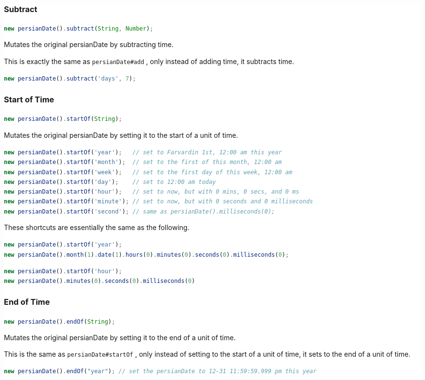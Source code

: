 ### Subtract


```javascript
new persianDate().subtract(String, Number);
```

Mutates the original persianDate by subtracting time.

This is exactly the same as ```persianDate#add``` , only instead of adding time, it subtracts time.

```javascript
new persianDate().subtract('days', 7);
```

### Start of Time


```javascript
new persianDate().startOf(String);
```

Mutates the original persianDate by setting it to the start of a unit of time.

```javascript
new persianDate().startOf('year');   // set to Farvardin 1st, 12:00 am this year
new persianDate().startOf('month');  // set to the first of this month, 12:00 am
new persianDate().startOf('week');   // set to the first day of this week, 12:00 am
new persianDate().startOf('day');    // set to 12:00 am today
new persianDate().startOf('hour');   // set to now, but with 0 mins, 0 secs, and 0 ms
new persianDate().startOf('minute'); // set to now, but with 0 seconds and 0 milliseconds
new persianDate().startOf('second'); // same as persianDate().milliseconds(0);
```

These shortcuts are essentially the same as the following.

```javascript
new persianDate().startOf('year');
new persianDate().month(1).date(1).hours(0).minutes(0).seconds(0).milliseconds(0);
```

```javascript
new persianDate().startOf('hour');
new persianDate().minutes(0).seconds(0).milliseconds(0)
```

### End of Time

```javascript
new persianDate().endOf(String);
```

Mutates the original persianDate by setting it to the end of a unit of time.

This is the same as ```persianDate#startOf``` , only instead of setting to the start of a unit of time, it sets to the end of a unit of time.

```javascript
new persianDate().endOf("year"); // set the persianDate to 12-31 11:59:59.999 pm this year
```
